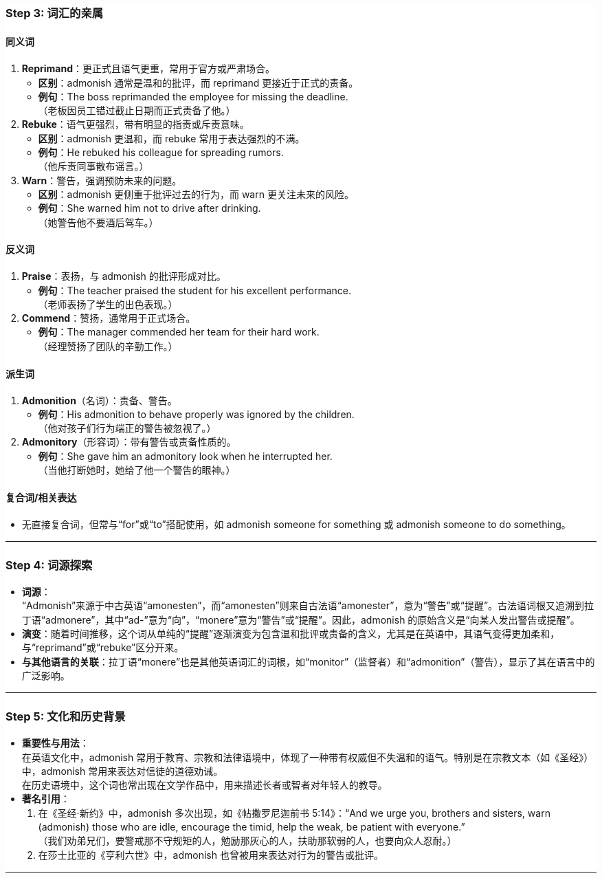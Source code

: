
### Step 3: 词汇的亲属

#### 同义词
1. **Reprimand**：更正式且语气更重，常用于官方或严肃场合。  
   - **区别**：admonish 通常是温和的批评，而 reprimand 更接近于正式的责备。  
   - **例句**：The boss reprimanded the employee for missing the deadline.  
     （老板因员工错过截止日期而正式责备了他。）
2. **Rebuke**：语气更强烈，带有明显的指责或斥责意味。  
   - **区别**：admonish 更温和，而 rebuke 常用于表达强烈的不满。  
   - **例句**：He rebuked his colleague for spreading rumors.  
     （他斥责同事散布谣言。）
3. **Warn**：警告，强调预防未来的问题。  
   - **区别**：admonish 更侧重于批评过去的行为，而 warn 更关注未来的风险。  
   - **例句**：She warned him not to drive after drinking.  
     （她警告他不要酒后驾车。）

#### 反义词
1. **Praise**：表扬，与 admonish 的批评形成对比。  
   - **例句**：The teacher praised the student for his excellent performance.  
     （老师表扬了学生的出色表现。）
2. **Commend**：赞扬，通常用于正式场合。  
   - **例句**：The manager commended her team for their hard work.  
     （经理赞扬了团队的辛勤工作。）

#### 派生词
1. **Admonition**（名词）：责备、警告。  
   - **例句**：His admonition to behave properly was ignored by the children.  
     （他对孩子们行为端正的警告被忽视了。）
2. **Admonitory**（形容词）：带有警告或责备性质的。  
   - **例句**：She gave him an admonitory look when he interrupted her.  
     （当他打断她时，她给了他一个警告的眼神。）

#### 复合词/相关表达
- 无直接复合词，但常与“for”或“to”搭配使用，如 admonish someone for something 或 admonish someone to do something。

---

### Step 4: 词源探索

- **词源**：  
  “Admonish”来源于中古英语“amonesten”，而“amonesten”则来自古法语“amonester”，意为“警告”或“提醒”。古法语词根又追溯到拉丁语“admonere”，其中“ad-”意为“向”，“monere”意为“警告”或“提醒”。因此，admonish 的原始含义是“向某人发出警告或提醒”。  
- **演变**：随着时间推移，这个词从单纯的“提醒”逐渐演变为包含温和批评或责备的含义，尤其是在英语中，其语气变得更加柔和，与“reprimand”或“rebuke”区分开来。  
- **与其他语言的关联**：拉丁语“monere”也是其他英语词汇的词根，如“monitor”（监督者）和“admonition”（警告），显示了其在语言中的广泛影响。

---

### Step 5: 文化和历史背景

- **重要性与用法**：  
  在英语文化中，admonish 常用于教育、宗教和法律语境中，体现了一种带有权威但不失温和的语气。特别是在宗教文本（如《圣经》）中，admonish 常用来表达对信徒的道德劝诫。  
  在历史语境中，这个词也常出现在文学作品中，用来描述长者或智者对年轻人的教导。  
- **著名引用**：  
  1. 在《圣经·新约》中，admonish 多次出现，如《帖撒罗尼迦前书 5:14》：“And we urge you, brothers and sisters, warn (admonish) those who are idle, encourage the timid, help the weak, be patient with everyone.”  
     （我们劝弟兄们，要警戒那不守规矩的人，勉励那灰心的人，扶助那软弱的人，也要向众人忍耐。）  
  2. 在莎士比亚的《亨利六世》中，admonish 也曾被用来表达对行为的警告或批评。

---